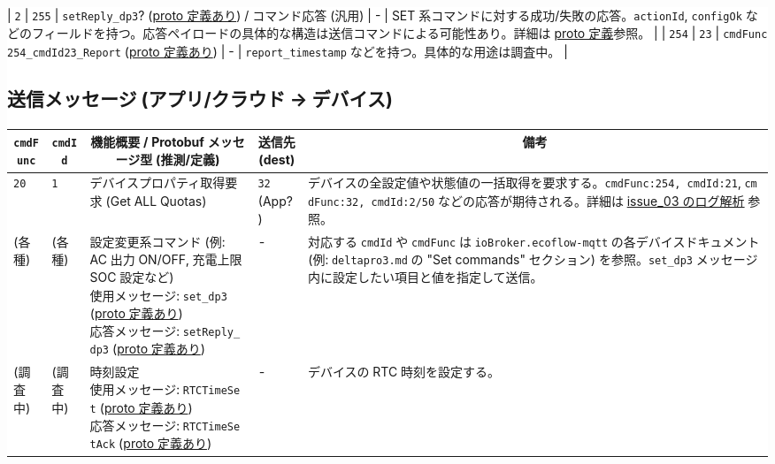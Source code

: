 | `2`       | `255`   | `setReply_dp3`? ([proto 定義あり](mdc:scripts/ef_dp3_iobroker.proto#L470-L499)) / コマンド応答 (汎用)                           | -            | SET 系コマンドに対する成功/失敗の応答。`actionId`, `configOk` などのフィールドを持つ。応答ペイロードの具体的な構造は送信コマンドによる可能性あり。詳細は [proto 定義](mdc:scripts/ef_dp3_iobroker.proto#L470-L499)参照。                                                                                                                                                                                                                                                                                                                                                                                                                                                                                                                                                                                                                                                                                                                                                                                                                                                                                                                                                                                                                                                                                                                                                                                                                                                                                                                                                                                                   |
| `254`     | `23`    | `cmdFunc254_cmdId23_Report` ([proto 定義あり](mdc:scripts/ef_dp3_iobroker.proto#L434-L438))                                     | -            | `report_timestamp` などを持つ。具体的な用途は調査中。                                                                                                                                                                                                                                                                                                                                                                                                                                                                                                                                                                                                                                                                                                                                                                                                                                                                                                                                                                                                                                                                                                                                                                                                                                                                                                                                                                                                                                                                                                                                                                      |

## 送信メッセージ (アプリ/クラウド -> デバイス)

| `cmdFunc` | `cmdId`  | 機能概要 / Protobuf メッセージ型 (推測/定義)                                                                                                                                                                                                                  | 送信先 (dest) | 備考                                                                                                                                                                                                                                                      |
| --------- | -------- | ------------------------------------------------------------------------------------------------------------------------------------------------------------------------------------------------------------------------------------------------------------- | ------------- | --------------------------------------------------------------------------------------------------------------------------------------------------------------------------------------------------------------------------------------------------------- |
| `20`      | `1`      | デバイスプロパティ取得要求 (Get ALL Quotas)                                                                                                                                                                                                                   | `32` (App?)   | デバイスの全設定値や状態値の一括取得を要求する。`cmdFunc:254, cmdId:21`, `cmdFunc:32, cmdId:2/50` などの応答が期待される。詳細は [issue_03 のログ解析](mdc:tasks/issues/issue_03_data_analysis_and_mapping_update.md#2025-05-29-1118-実行ログ解析) 参照。 |
| (各種)    | (各種)   | 設定変更系コマンド (例: AC 出力 ON/OFF, 充電上限 SOC 設定など)<br>使用メッセージ: `set_dp3` ([proto 定義あり](mdc:scripts/ef_dp3_iobroker.proto#L440-L468))<br>応答メッセージ: `setReply_dp3` ([proto 定義あり](mdc:scripts/ef_dp3_iobroker.proto#L470-L499)) | -             | 対応する `cmdId` や `cmdFunc` は `ioBroker.ecoflow-mqtt` の各デバイスドキュメント (例: `deltapro3.md` の "Set commands" セクション) を参照。`set_dp3` メッセージ内に設定したい項目と値を指定して送信。                                                    |
| (調査中)  | (調査中) | 時刻設定<br>使用メッセージ: `RTCTimeSet` ([proto 定義あり](mdc:scripts/ef_dp3_iobroker.proto#L602-L605))<br>応答メッセージ: `RTCTimeSetAck` ([proto 定義あり](mdc:scripts/ef_dp3_iobroker.proto#L606-L608))                                                   | -             | デバイスの RTC 時刻を設定する。                                                                                                                                                                                                                           |